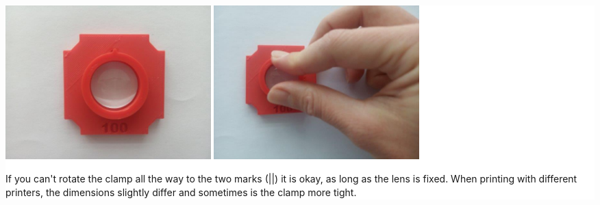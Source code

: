 <img src="../IMAGES/SCAD_Lens_Holder_04.jpg" width="300">
<img src="../IMAGES/SCAD_Lens_Holder_05.jpg" width="300">
</p>
If you can't rotate the clamp all the way to the two marks (||) it is okay, as long as the lens is fixed. When printing with different printers, the dimensions slightly differ and sometimes is the clamp more tight.
<p align="center">